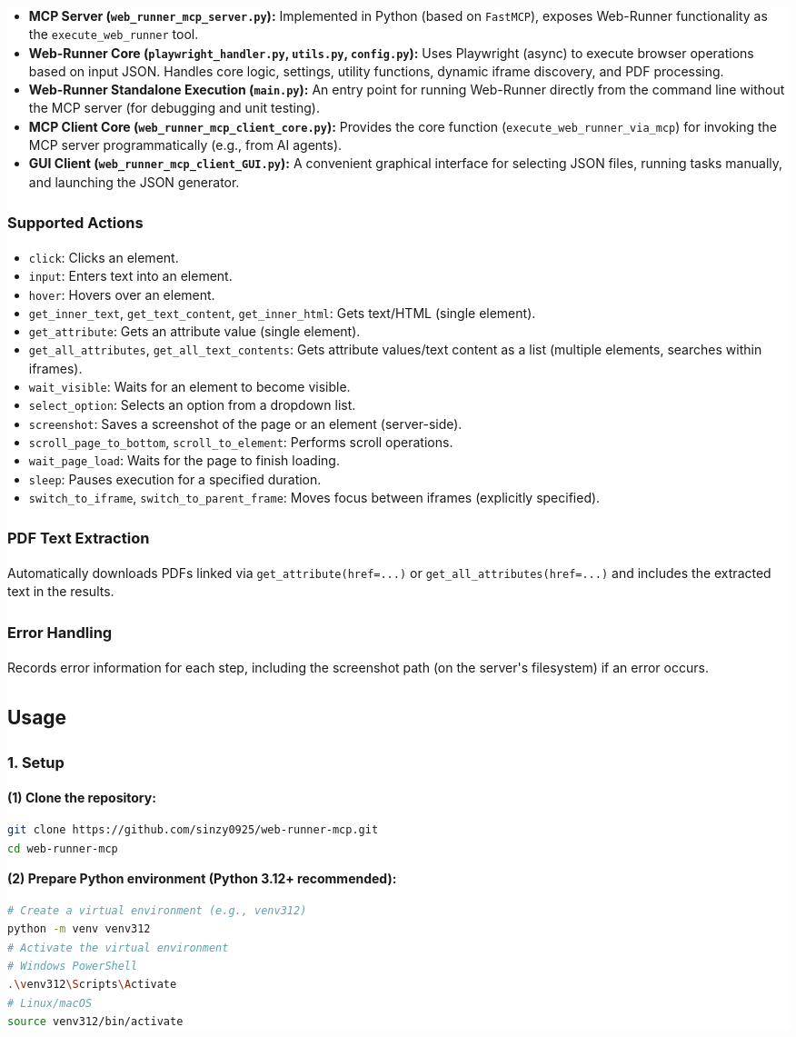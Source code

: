 *   **MCP Server (`web_runner_mcp_server.py`):** Implemented in Python (based on `FastMCP`), exposes Web-Runner functionality as the `execute_web_runner` tool.
*   **Web-Runner Core (`playwright_handler.py`, `utils.py`, `config.py`):** Uses Playwright (async) to execute browser operations based on input JSON. Handles core logic, settings, utility functions, dynamic iframe discovery, and PDF processing.
*   **Web-Runner Standalone Execution (`main.py`):** An entry point for running Web-Runner directly from the command line without the MCP server (for debugging and unit testing).
*   **MCP Client Core (`web_runner_mcp_client_core.py`):** Provides the core function (`execute_web_runner_via_mcp`) for invoking the MCP server programmatically (e.g., from AI agents).
*   **GUI Client (`web_runner_mcp_client_GUI.py`):** A convenient graphical interface for selecting JSON files, running tasks manually, and launching the JSON generator.

### Supported Actions

*   `click`: Clicks an element.
*   `input`: Enters text into an element.
*   `hover`: Hovers over an element.
*   `get_inner_text`, `get_text_content`, `get_inner_html`: Gets text/HTML (single element).
*   `get_attribute`: Gets an attribute value (single element).
*   `get_all_attributes`, `get_all_text_contents`: Gets attribute values/text content as a list (multiple elements, searches within iframes).
*   `wait_visible`: Waits for an element to become visible.
*   `select_option`: Selects an option from a dropdown list.
*   `screenshot`: Saves a screenshot of the page or an element (server-side).
*   `scroll_page_to_bottom`, `scroll_to_element`: Performs scroll operations.
*   `wait_page_load`: Waits for the page to finish loading.
*   `sleep`: Pauses execution for a specified duration.
*   `switch_to_iframe`, `switch_to_parent_frame`: Moves focus between iframes (explicitly specified).

### PDF Text Extraction

Automatically downloads PDFs linked via `get_attribute(href=...)` or `get_all_attributes(href=...)` and includes the extracted text in the results.

### Error Handling

Records error information for each step, including the screenshot path (on the server's filesystem) if an error occurs.

## Usage

### 1. Setup

**(1) Clone the repository:**

```bash
git clone https://github.com/sinzy0925/web-runner-mcp.git
cd web-runner-mcp
```

**(2) Prepare Python environment (Python 3.12+ recommended):**
```bash
# Create a virtual environment (e.g., venv312)
python -m venv venv312
# Activate the virtual environment
# Windows PowerShell
.\venv312\Scripts\Activate
# Linux/macOS
source venv312/bin/activate
```
